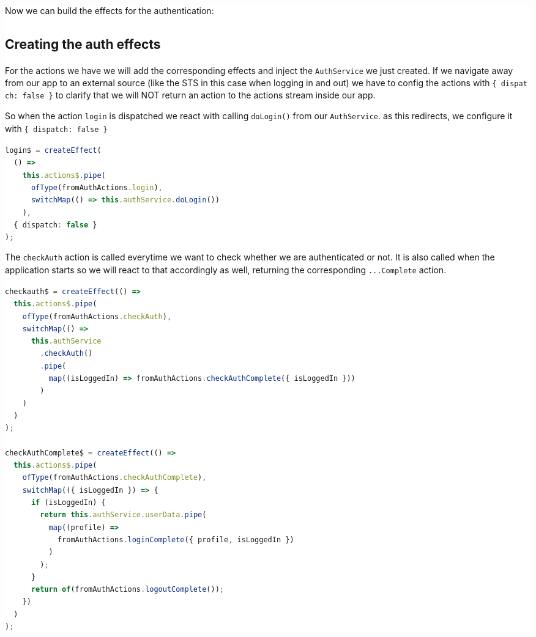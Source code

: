 Now we can build the effects for the authentication:

## Creating the auth effects

For the actions we have we will add the corresponding effects and inject the `AuthService` we just created. If we navigate away from our app to an external source (like the STS in this case when logging in and out) we have to config the actions with `{ dispatch: false }` to clarify that we will NOT return an action to the actions stream inside our app.

So when the action `login` is dispatched we react with calling `doLogin()` from our `AuthService`. as this redirects, we configure it with `{ dispatch: false }`

```ts
login$ = createEffect(
  () =>
    this.actions$.pipe(
      ofType(fromAuthActions.login),
      switchMap(() => this.authService.doLogin())
    ),
  { dispatch: false }
);
```

The `checkAuth` action is called everytime we want to check whether we are authenticated or not. It is also called when the application starts so we will react to that accordingly as well, returning the corresponding `...Complete` action.

```ts
checkauth$ = createEffect(() =>
  this.actions$.pipe(
    ofType(fromAuthActions.checkAuth),
    switchMap(() =>
      this.authService
        .checkAuth()
        .pipe(
          map((isLoggedIn) => fromAuthActions.checkAuthComplete({ isLoggedIn }))
        )
    )
  )
);

checkAuthComplete$ = createEffect(() =>
  this.actions$.pipe(
    ofType(fromAuthActions.checkAuthComplete),
    switchMap(({ isLoggedIn }) => {
      if (isLoggedIn) {
        return this.authService.userData.pipe(
          map((profile) =>
            fromAuthActions.loginComplete({ profile, isLoggedIn })
          )
        );
      }
      return of(fromAuthActions.logoutComplete());
    })
  )
);
```
